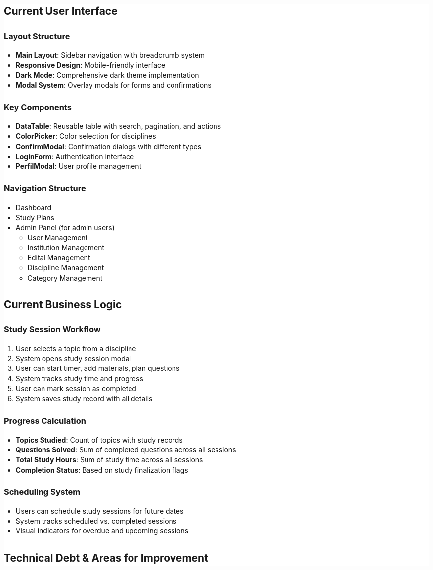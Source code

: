 ## Current User Interface

### Layout Structure
- **Main Layout**: Sidebar navigation with breadcrumb system
- **Responsive Design**: Mobile-friendly interface
- **Dark Mode**: Comprehensive dark theme implementation
- **Modal System**: Overlay modals for forms and confirmations

### Key Components
- **DataTable**: Reusable table with search, pagination, and actions
- **ColorPicker**: Color selection for disciplines
- **ConfirmModal**: Confirmation dialogs with different types
- **LoginForm**: Authentication interface
- **PerfilModal**: User profile management

### Navigation Structure
- Dashboard
- Study Plans
- Admin Panel (for admin users)
  - User Management
  - Institution Management
  - Edital Management
  - Discipline Management
  - Category Management

## Current Business Logic

### Study Session Workflow
1. User selects a topic from a discipline
2. System opens study session modal
3. User can start timer, add materials, plan questions
4. System tracks study time and progress
5. User can mark session as completed
6. System saves study record with all details

### Progress Calculation
- **Topics Studied**: Count of topics with study records
- **Questions Solved**: Sum of completed questions across all sessions
- **Total Study Hours**: Sum of study time across all sessions
- **Completion Status**: Based on study finalization flags

### Scheduling System
- Users can schedule study sessions for future dates
- System tracks scheduled vs. completed sessions
- Visual indicators for overdue and upcoming sessions

## Technical Debt & Areas for Improvement

